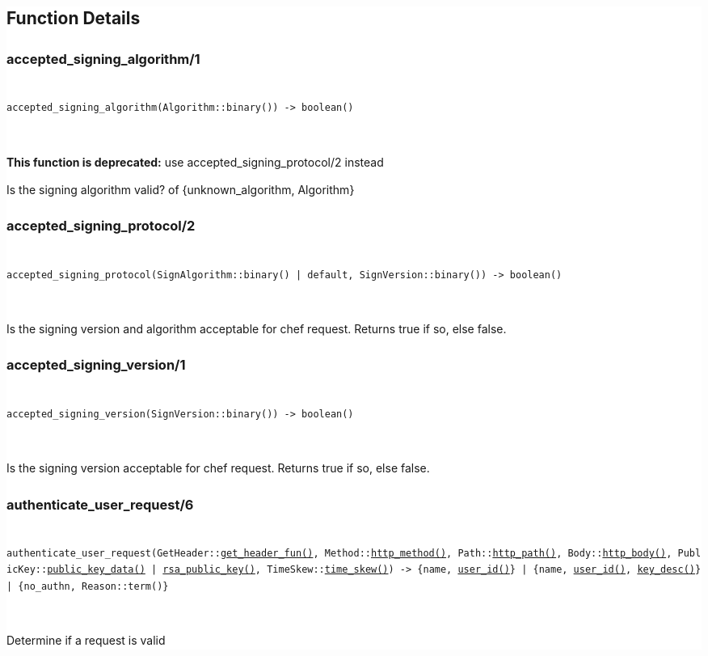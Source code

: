 
<a name="functions"></a>

## Function Details ##

<a name="accepted_signing_algorithm-1"></a>

### accepted_signing_algorithm/1 ###

<pre><code>
accepted_signing_algorithm(Algorithm::binary()) -&gt; boolean()
</code></pre>
<br />

__This function is deprecated:__ use accepted_signing_protocol/2 instead

Is the signing algorithm valid?
of {unknown_algorithm, Algorithm}

<a name="accepted_signing_protocol-2"></a>

### accepted_signing_protocol/2 ###

<pre><code>
accepted_signing_protocol(SignAlgorithm::binary() | default, SignVersion::binary()) -&gt; boolean()
</code></pre>
<br />

Is the signing version and algorithm acceptable for chef request.  Returns true if so, else false.

<a name="accepted_signing_version-1"></a>

### accepted_signing_version/1 ###

<pre><code>
accepted_signing_version(SignVersion::binary()) -&gt; boolean()
</code></pre>
<br />

Is the signing version acceptable for chef request.  Returns true if so, else false.

<a name="authenticate_user_request-6"></a>

### authenticate_user_request/6 ###

<pre><code>
authenticate_user_request(GetHeader::<a href="#type-get_header_fun">get_header_fun()</a>, Method::<a href="#type-http_method">http_method()</a>, Path::<a href="#type-http_path">http_path()</a>, Body::<a href="#type-http_body">http_body()</a>, PublicKey::<a href="#type-public_key_data">public_key_data()</a> | <a href="#type-rsa_public_key">rsa_public_key()</a>, TimeSkew::<a href="#type-time_skew">time_skew()</a>) -&gt; {name, <a href="#type-user_id">user_id()</a>} | {name, <a href="#type-user_id">user_id()</a>, <a href="#type-key_desc">key_desc()</a>} | {no_authn, Reason::term()}
</code></pre>
<br />

Determine if a request is valid
